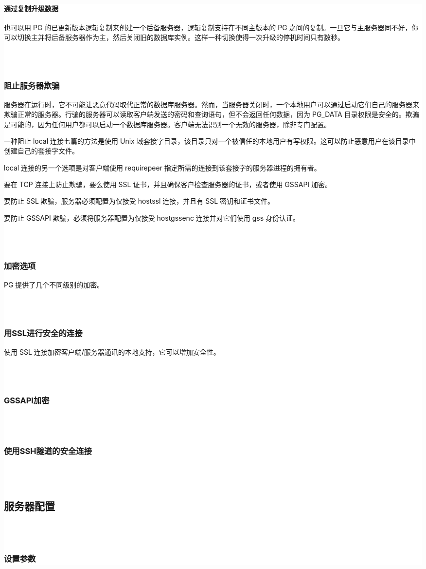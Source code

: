 #### 通过复制升级数据

也可以用 PG 的已更新版本逻辑复制来创建一个后备服务器，逻辑复制支持在不同主版本的 PG 之间的复制。一旦它与主服务器同不好，你可以切换主并将后备服务器作为主，然后关闭旧的数据库实例。这样一种切换使得一次升级的停机时间只有数秒。

<br/>
<br/>

### 阻止服务器欺骗

服务器在运行时，它不可能让恶意代码取代正常的数据库服务器。然而，当服务器关闭时，一个本地用户可以通过启动它们自己的服务器来欺骗正常的服务器。行骗的服务器可以读取客户端发送的密码和查询语句，但不会返回任何数据，因为 PG_DATA 目录权限是安全的。欺骗是可能的，因为任何用户都可以启动一个数据库服务器。客户端无法识别一个无效的服务器，除非专门配置。

一种阻止 local 连接七篇的方法是使用 Unix 域套接字目录，该目录只对一个被信任的本地用户有写权限。这可以防止恶意用户在该目录中创建自己的套接字文件。

local 连接的另一个选项是对客户端使用 requirepeer 指定所需的连接到该套接字的服务器进程的拥有者。

要在 TCP 连接上防止欺骗，要么使用 SSL 证书，并且确保客户检查服务器的证书，或者使用 GSSAPI 加密。

要防止 SSL 欺骗，服务器必须配置为仅接受 hostssl 连接，并且有 SSL 密钥和证书文件。

要防止 GSSAPI 欺骗，必须将服务器配置为仅接受 hostgssenc 连接并对它们使用 gss 身份认证。

<br/>
<br/>

### 加密选项

PG 提供了几个不同级别的加密。

<br/>
<br/>

### 用SSL进行安全的连接

使用 SSL 连接加密客户端/服务器通讯的本地支持，它可以增加安全性。

<br/>
<br/>

### GSSAPI加密

<br/>
<br/>

### 使用SSH隧道的安全连接

<br/>
<br/>

## 服务器配置

<br/>
<br/>

### 设置参数
